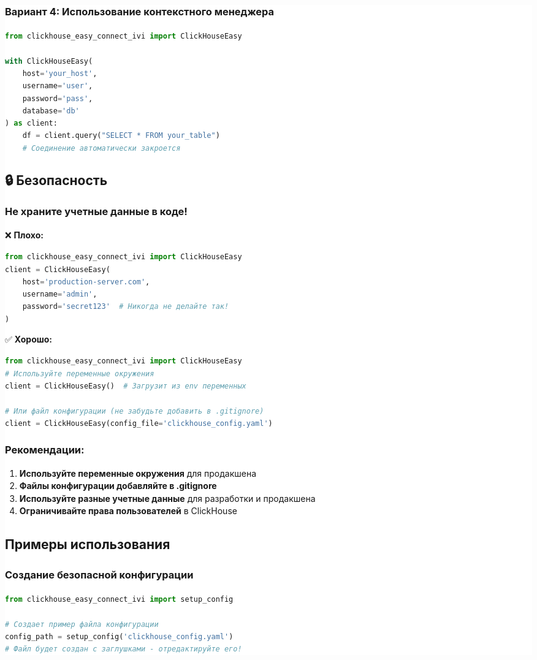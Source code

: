 ### Вариант 4: Использование контекстного менеджера

```python
from clickhouse_easy_connect_ivi import ClickHouseEasy

with ClickHouseEasy(
    host='your_host',
    username='user', 
    password='pass', 
    database='db'
) as client:
    df = client.query("SELECT * FROM your_table")
    # Соединение автоматически закроется
```

## 🔒 Безопасность

### Не храните учетные данные в коде!

❌ **Плохо:**
```python
from clickhouse_easy_connect_ivi import ClickHouseEasy
client = ClickHouseEasy(
    host='production-server.com',
    username='admin',
    password='secret123'  # Никогда не делайте так!
)
```

✅ **Хорошо:**
```python
from clickhouse_easy_connect_ivi import ClickHouseEasy
# Используйте переменные окружения
client = ClickHouseEasy()  # Загрузит из env переменных

# Или файл конфигурации (не забудьте добавить в .gitignore)
client = ClickHouseEasy(config_file='clickhouse_config.yaml')
```

### Рекомендации:

1. **Используйте переменные окружения** для продакшена
2. **Файлы конфигурации добавляйте в .gitignore**
3. **Используйте разные учетные данные** для разработки и продакшена
4. **Ограничивайте права пользователей** в ClickHouse

## Примеры использования

### Создание безопасной конфигурации

```python
from clickhouse_easy_connect_ivi import setup_config

# Создает пример файла конфигурации
config_path = setup_config('clickhouse_config.yaml')
# Файл будет создан с заглушками - отредактируйте его!
```
